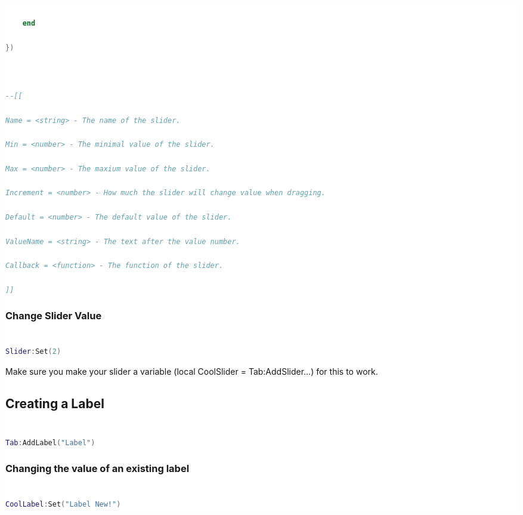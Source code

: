 ```lua

	end    

})



--[[

Name = <string> - The name of the slider.

Min = <number> - The minimal value of the slider.

Max = <number> - The maxium value of the slider.

Increment = <number> - How much the slider will change value when dragging.

Default = <number> - The default value of the slider.

ValueName = <string> - The text after the value number.

Callback = <function> - The function of the slider.

]]

```



### Change Slider Value

```lua

Slider:Set(2)

```

Make sure you make your slider a variable (local CoolSlider = Tab:AddSlider...) for this to work.





## Creating a Label

```lua

Tab:AddLabel("Label")

```



### Changing the value of an existing label

```lua

CoolLabel:Set("Label New!")

```
